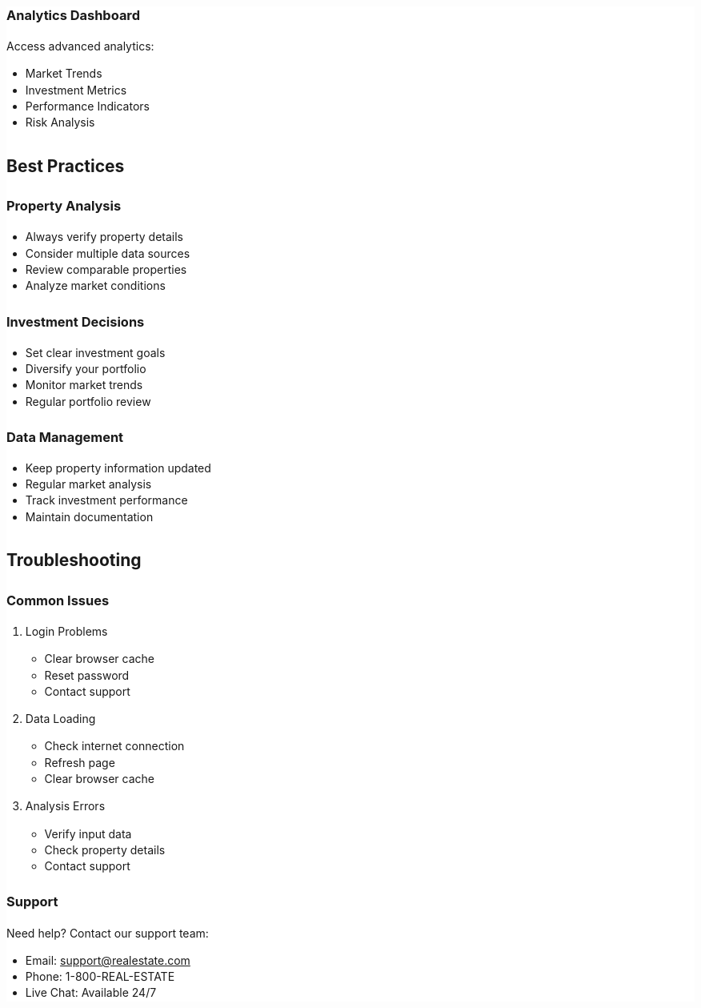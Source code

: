 ### Analytics Dashboard
Access advanced analytics:
- Market Trends
- Investment Metrics
- Performance Indicators
- Risk Analysis

## Best Practices

### Property Analysis
- Always verify property details
- Consider multiple data sources
- Review comparable properties
- Analyze market conditions

### Investment Decisions
- Set clear investment goals
- Diversify your portfolio
- Monitor market trends
- Regular portfolio review

### Data Management
- Keep property information updated
- Regular market analysis
- Track investment performance
- Maintain documentation

## Troubleshooting

### Common Issues
1. Login Problems
   - Clear browser cache
   - Reset password
   - Contact support

2. Data Loading
   - Check internet connection
   - Refresh page
   - Clear browser cache

3. Analysis Errors
   - Verify input data
   - Check property details
   - Contact support

### Support
Need help? Contact our support team:
- Email: support@realestate.com
- Phone: 1-800-REAL-ESTATE
- Live Chat: Available 24/7
